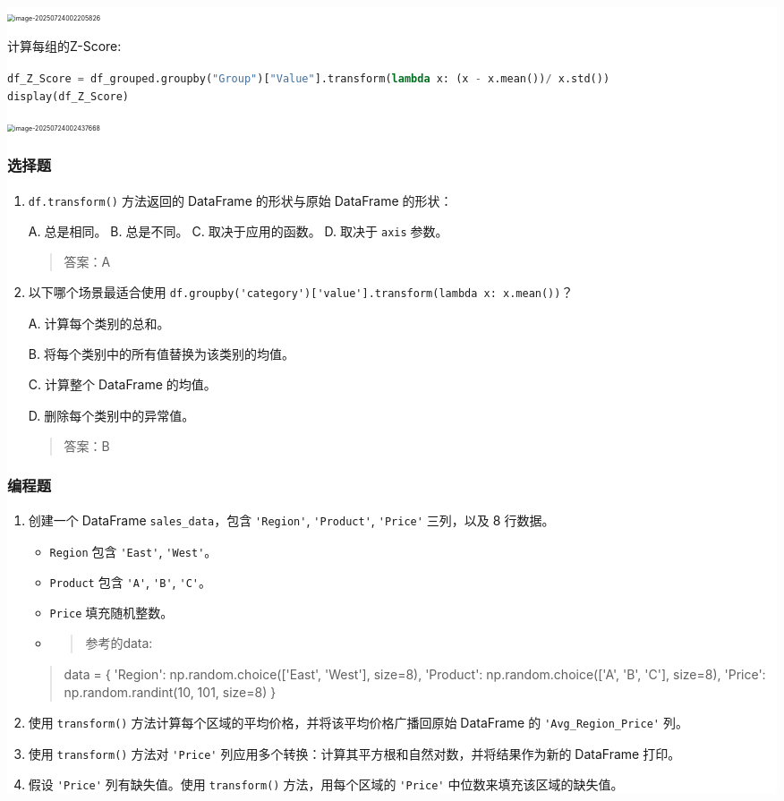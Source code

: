 <img src="https://wechat01.oss-cn-hangzhou.aliyuncs.com/img/image-20250724002205826.png" alt="image-20250724002205826" style="zoom:50%;" />

计算每组的Z-Score:

```python
df_Z_Score = df_grouped.groupby("Group")["Value"].transform(lambda x: (x - x.mean())/ x.std())
display(df_Z_Score)
```

<img src="https://wechat01.oss-cn-hangzhou.aliyuncs.com/img/image-20250724002437668.png" alt="image-20250724002437668" style="zoom:50%;" />

### 选择题

1. `df.transform()` 方法返回的 DataFrame 的形状与原始 DataFrame 的形状：

   A. 总是相同。 B. 总是不同。 C. 取决于应用的函数。 D. 取决于 `axis` 参数。

   > 答案：A

2. 以下哪个场景最适合使用 `df.groupby('category')['value'].transform(lambda x: x.mean())`？

   A. 计算每个类别的总和。

   B. 将每个类别中的所有值替换为该类别的均值。

   C. 计算整个 DataFrame 的均值。

   D. 删除每个类别中的异常值。

   > 答案：B

### 编程题

1. 创建一个 DataFrame `sales_data`，包含 `'Region'`, `'Product'`, `'Price'` 三列，以及 8 行数据。

    - `Region` 包含 `'East'`, `'West'`。

    - `Product` 包含 `'A'`, `'B'`, `'C'`。

    - `Price` 填充随机整数。

    - > 参考的data:
      >
      > ```python
     > data = {
     >     'Region': np.random.choice(['East', 'West'], size=8),
     >     'Product': np.random.choice(['A', 'B', 'C'], size=8),
     >     'Price': np.random.randint(10, 101, size=8)
     > }
     > ```
>
>

2. 使用 `transform()` 方法计算每个区域的平均价格，并将该平均价格广播回原始 DataFrame 的 `'Avg_Region_Price'` 列。

3. 使用 `transform()` 方法对 `'Price'` 列应用多个转换：计算其平方根和自然对数，并将结果作为新的 DataFrame 打印。

4. 假设 `'Price'` 列有缺失值。使用 `transform()` 方法，用每个区域的 `'Price'` 中位数来填充该区域的缺失值。

